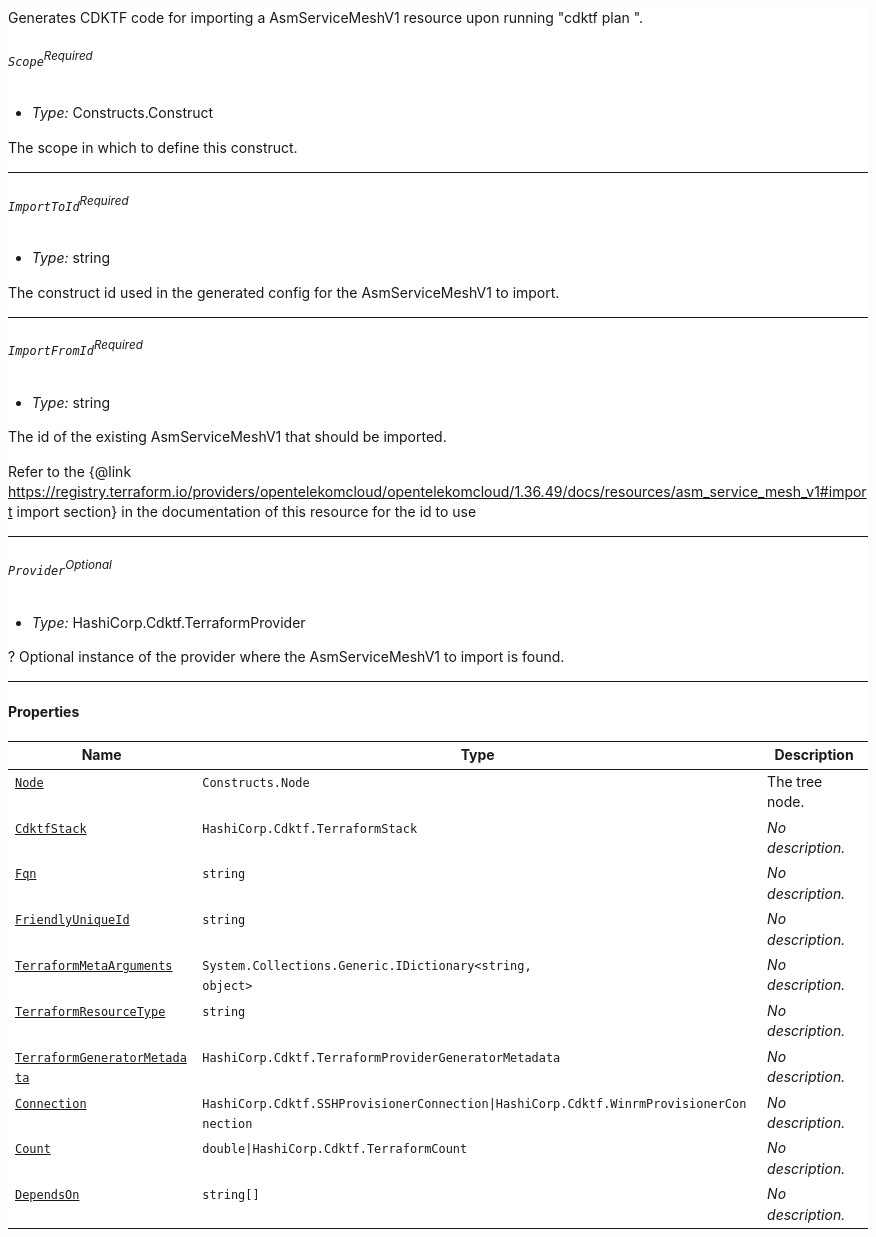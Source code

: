 Generates CDKTF code for importing a AsmServiceMeshV1 resource upon running "cdktf plan <stack-name>".

###### `Scope`<sup>Required</sup> <a name="Scope" id="@cdktf/provider-opentelekomcloud.asmServiceMeshV1.AsmServiceMeshV1.generateConfigForImport.parameter.scope"></a>

- *Type:* Constructs.Construct

The scope in which to define this construct.

---

###### `ImportToId`<sup>Required</sup> <a name="ImportToId" id="@cdktf/provider-opentelekomcloud.asmServiceMeshV1.AsmServiceMeshV1.generateConfigForImport.parameter.importToId"></a>

- *Type:* string

The construct id used in the generated config for the AsmServiceMeshV1 to import.

---

###### `ImportFromId`<sup>Required</sup> <a name="ImportFromId" id="@cdktf/provider-opentelekomcloud.asmServiceMeshV1.AsmServiceMeshV1.generateConfigForImport.parameter.importFromId"></a>

- *Type:* string

The id of the existing AsmServiceMeshV1 that should be imported.

Refer to the {@link https://registry.terraform.io/providers/opentelekomcloud/opentelekomcloud/1.36.49/docs/resources/asm_service_mesh_v1#import import section} in the documentation of this resource for the id to use

---

###### `Provider`<sup>Optional</sup> <a name="Provider" id="@cdktf/provider-opentelekomcloud.asmServiceMeshV1.AsmServiceMeshV1.generateConfigForImport.parameter.provider"></a>

- *Type:* HashiCorp.Cdktf.TerraformProvider

? Optional instance of the provider where the AsmServiceMeshV1 to import is found.

---

#### Properties <a name="Properties" id="Properties"></a>

| **Name** | **Type** | **Description** |
| --- | --- | --- |
| <code><a href="#@cdktf/provider-opentelekomcloud.asmServiceMeshV1.AsmServiceMeshV1.property.node">Node</a></code> | <code>Constructs.Node</code> | The tree node. |
| <code><a href="#@cdktf/provider-opentelekomcloud.asmServiceMeshV1.AsmServiceMeshV1.property.cdktfStack">CdktfStack</a></code> | <code>HashiCorp.Cdktf.TerraformStack</code> | *No description.* |
| <code><a href="#@cdktf/provider-opentelekomcloud.asmServiceMeshV1.AsmServiceMeshV1.property.fqn">Fqn</a></code> | <code>string</code> | *No description.* |
| <code><a href="#@cdktf/provider-opentelekomcloud.asmServiceMeshV1.AsmServiceMeshV1.property.friendlyUniqueId">FriendlyUniqueId</a></code> | <code>string</code> | *No description.* |
| <code><a href="#@cdktf/provider-opentelekomcloud.asmServiceMeshV1.AsmServiceMeshV1.property.terraformMetaArguments">TerraformMetaArguments</a></code> | <code>System.Collections.Generic.IDictionary<string, object></code> | *No description.* |
| <code><a href="#@cdktf/provider-opentelekomcloud.asmServiceMeshV1.AsmServiceMeshV1.property.terraformResourceType">TerraformResourceType</a></code> | <code>string</code> | *No description.* |
| <code><a href="#@cdktf/provider-opentelekomcloud.asmServiceMeshV1.AsmServiceMeshV1.property.terraformGeneratorMetadata">TerraformGeneratorMetadata</a></code> | <code>HashiCorp.Cdktf.TerraformProviderGeneratorMetadata</code> | *No description.* |
| <code><a href="#@cdktf/provider-opentelekomcloud.asmServiceMeshV1.AsmServiceMeshV1.property.connection">Connection</a></code> | <code>HashiCorp.Cdktf.SSHProvisionerConnection\|HashiCorp.Cdktf.WinrmProvisionerConnection</code> | *No description.* |
| <code><a href="#@cdktf/provider-opentelekomcloud.asmServiceMeshV1.AsmServiceMeshV1.property.count">Count</a></code> | <code>double\|HashiCorp.Cdktf.TerraformCount</code> | *No description.* |
| <code><a href="#@cdktf/provider-opentelekomcloud.asmServiceMeshV1.AsmServiceMeshV1.property.dependsOn">DependsOn</a></code> | <code>string[]</code> | *No description.* |